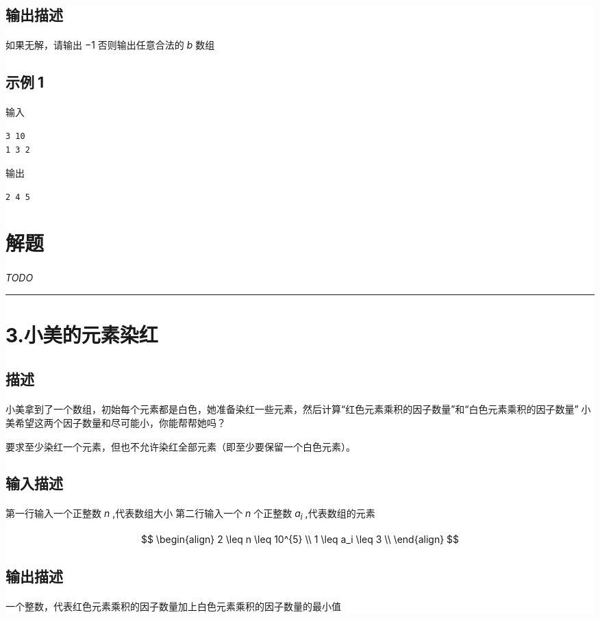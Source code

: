 ## 输出描述

如果无解，请输出 $-1$
否则输出任意合法的 $b$ 数组

## 示例 1

输入

```
3 10
1 3 2
```

输出

```
2 4 5
```

# 解题

_TODO_

---

# 3.小美的元素染红

## 描述

小美拿到了一个数组，初始每个元素都是白色，她准备染红一些元素，然后计算“红色元素乘积的因子数量”和“白色元素乘积的因子数量”
小美希望这两个因子数量和尽可能小，你能帮帮她吗？

要求至少染红一个元素，但也不允许染红全部元素（即至少要保留一个白色元素）。

## 输入描述

第一行输入一个正整数 $n$ ,代表数组大小
第二行输入一个 $n$ 个正整数 $a_i$ ,代表数组的元素

$$
\begin{align}
2 \leq n \leq 10^{5} \\
1 \leq a_i \leq 3  \\
\end{align}
$$

## 输出描述

一个整数，代表红色元素乘积的因子数量加上白色元素乘积的因子数量的最小值
